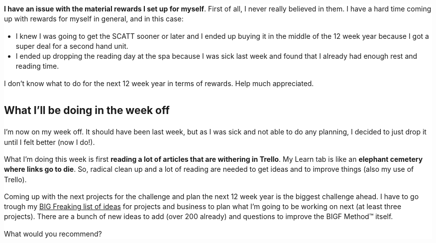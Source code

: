 **I have an issue with the material rewards I set up for myself**. First of all, I never really believed in them. I have a hard time coming up with rewards for myself in general, and in this case:

- I knew I was going to get the SCATT sooner or later and I ended up buying it in the middle of the 12 week year because I got a super deal for a second hand unit.
- I ended up dropping the reading day at the spa because I was sick last week and found that I already had enough rest and reading time.

I don’t know what to do for the next 12 week year in terms of rewards. Help much appreciated.

## What I’ll be doing in the week off

I’m now on my week off. It should have been last week, but as I was sick and not able to do any planning, I decided to just drop it until I felt better (now I do!).

What I’m doing this week is first **reading a lot of articles that are withering in Trello**. My Learn tab is like an **elephant cemetery where links go to die**. So, radical clean up and a lot of reading are needed to get ideas and to improve things (also my use of Trello).

Coming up with the next projects for the challenge and plan the next 12 week year is the biggest challenge ahead. I have to go trough my [BIG Freaking list of ideas](https://www.bigfmethod.com) for projects and business to plan what I’m going to be working on next (at least three projects). There are a bunch of new ideas to add (over 200 already) and questions to improve the BIGF Method™ itself.

What would you recommend?